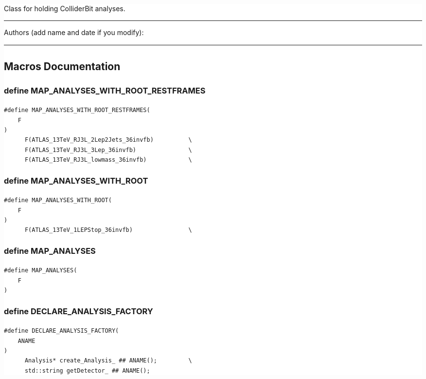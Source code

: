 
Class for holding ColliderBit analyses.



------------------

Authors (add name and date if you modify):



------------------




## Macros Documentation

### define MAP_ANALYSES_WITH_ROOT_RESTFRAMES

```
#define MAP_ANALYSES_WITH_ROOT_RESTFRAMES(
    F
)
      F(ATLAS_13TeV_RJ3L_2Lep2Jets_36invfb)          \
      F(ATLAS_13TeV_RJ3L_3Lep_36invfb)               \
      F(ATLAS_13TeV_RJ3L_lowmass_36invfb)            \
```


### define MAP_ANALYSES_WITH_ROOT

```
#define MAP_ANALYSES_WITH_ROOT(
    F
)
      F(ATLAS_13TeV_1LEPStop_36invfb)                \
```


### define MAP_ANALYSES

```
#define MAP_ANALYSES(
    F
)

```


### define DECLARE_ANALYSIS_FACTORY

```
#define DECLARE_ANALYSIS_FACTORY(
    ANAME
)
      Analysis* create_Analysis_ ## ANAME();         \
      std::string getDetector_ ## ANAME();
```
